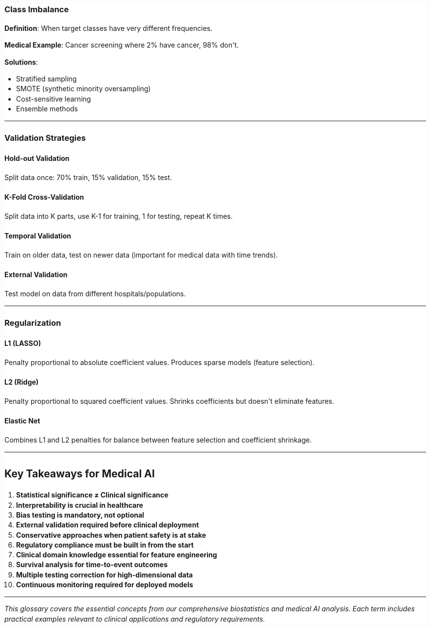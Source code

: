
### **Class Imbalance**
**Definition**: When target classes have very different frequencies.

**Medical Example**: Cancer screening where 2% have cancer, 98% don't.

**Solutions**:
- Stratified sampling
- SMOTE (synthetic minority oversampling)
- Cost-sensitive learning
- Ensemble methods

---

### **Validation Strategies**

#### **Hold-out Validation**
Split data once: 70% train, 15% validation, 15% test.

#### **K-Fold Cross-Validation**
Split data into K parts, use K-1 for training, 1 for testing, repeat K times.

#### **Temporal Validation**
Train on older data, test on newer data (important for medical data with time trends).

#### **External Validation**
Test model on data from different hospitals/populations.

---

### **Regularization**

#### **L1 (LASSO)**
Penalty proportional to absolute coefficient values. Produces sparse models (feature selection).

#### **L2 (Ridge)**
Penalty proportional to squared coefficient values. Shrinks coefficients but doesn't eliminate features.

#### **Elastic Net**
Combines L1 and L2 penalties for balance between feature selection and coefficient shrinkage.

---

## Key Takeaways for Medical AI

1. **Statistical significance ≠ Clinical significance**
2. **Interpretability is crucial in healthcare**
3. **Bias testing is mandatory, not optional**
4. **External validation required before clinical deployment**
5. **Conservative approaches when patient safety is at stake**
6. **Regulatory compliance must be built in from the start**
7. **Clinical domain knowledge essential for feature engineering**
8. **Survival analysis for time-to-event outcomes**
9. **Multiple testing correction for high-dimensional data**
10. **Continuous monitoring required for deployed models**

---

*This glossary covers the essential concepts from our comprehensive biostatistics and medical AI analysis. Each term includes practical examples relevant to clinical applications and regulatory requirements.*